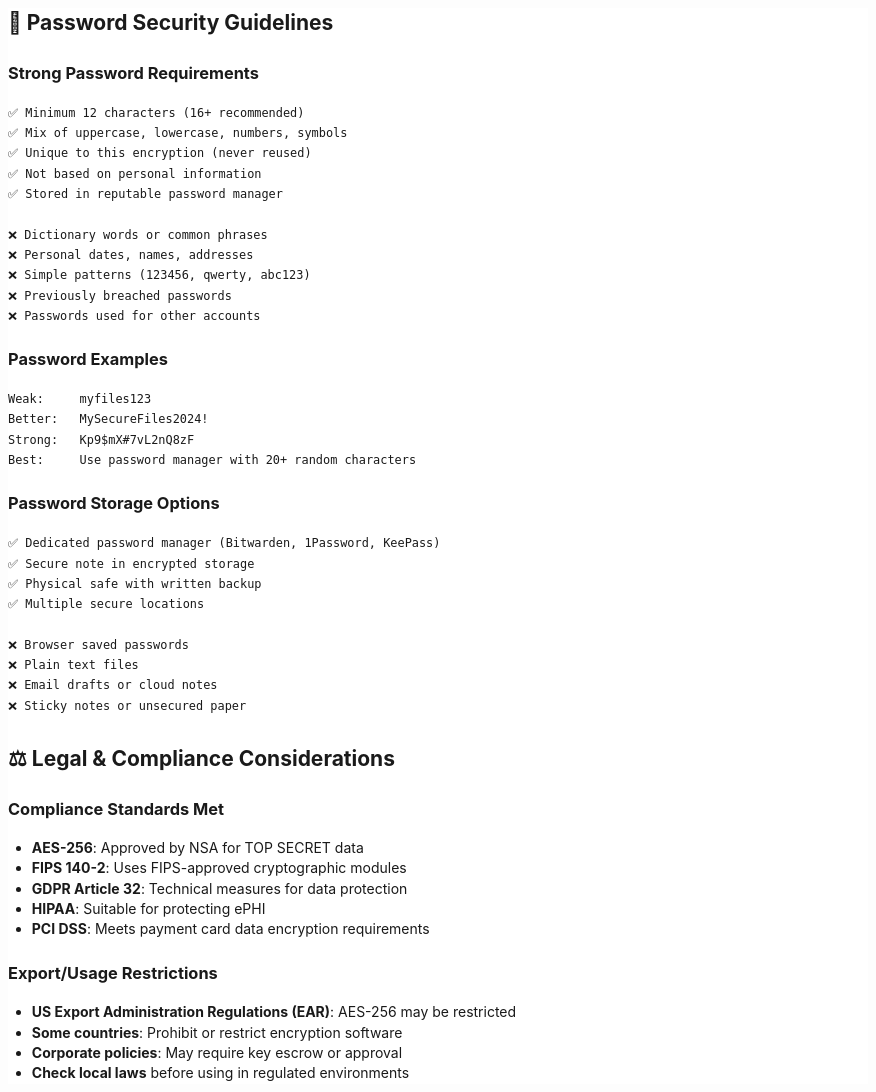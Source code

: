 ## 🔐 Password Security Guidelines

### Strong Password Requirements
```
✅ Minimum 12 characters (16+ recommended)
✅ Mix of uppercase, lowercase, numbers, symbols
✅ Unique to this encryption (never reused)
✅ Not based on personal information
✅ Stored in reputable password manager

❌ Dictionary words or common phrases
❌ Personal dates, names, addresses
❌ Simple patterns (123456, qwerty, abc123)
❌ Previously breached passwords
❌ Passwords used for other accounts
```

### Password Examples
```
Weak:     myfiles123
Better:   MySecureFiles2024!
Strong:   Kp9$mX#7vL2nQ8zF
Best:     Use password manager with 20+ random characters
```

### Password Storage Options
```
✅ Dedicated password manager (Bitwarden, 1Password, KeePass)
✅ Secure note in encrypted storage
✅ Physical safe with written backup
✅ Multiple secure locations

❌ Browser saved passwords
❌ Plain text files
❌ Email drafts or cloud notes
❌ Sticky notes or unsecured paper
```

## ⚖️ Legal & Compliance Considerations

### Compliance Standards Met
- **AES-256**: Approved by NSA for TOP SECRET data
- **FIPS 140-2**: Uses FIPS-approved cryptographic modules
- **GDPR Article 32**: Technical measures for data protection
- **HIPAA**: Suitable for protecting ePHI
- **PCI DSS**: Meets payment card data encryption requirements

### Export/Usage Restrictions
- **US Export Administration Regulations (EAR)**: AES-256 may be restricted
- **Some countries**: Prohibit or restrict encryption software
- **Corporate policies**: May require key escrow or approval
- **Check local laws** before using in regulated environments
